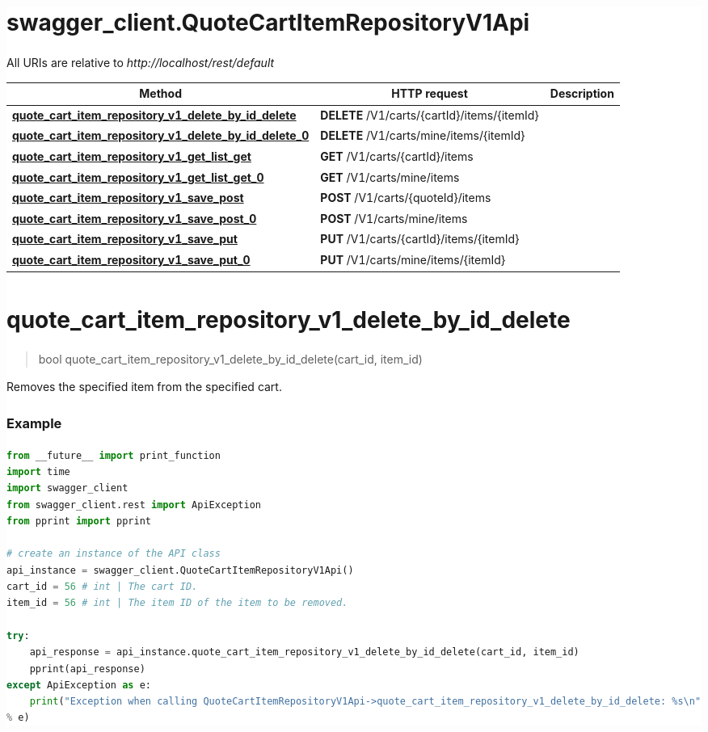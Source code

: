 # swagger_client.QuoteCartItemRepositoryV1Api

All URIs are relative to *http://localhost/rest/default*

Method | HTTP request | Description
------------- | ------------- | -------------
[**quote_cart_item_repository_v1_delete_by_id_delete**](QuoteCartItemRepositoryV1Api.md#quote_cart_item_repository_v1_delete_by_id_delete) | **DELETE** /V1/carts/{cartId}/items/{itemId} | 
[**quote_cart_item_repository_v1_delete_by_id_delete_0**](QuoteCartItemRepositoryV1Api.md#quote_cart_item_repository_v1_delete_by_id_delete_0) | **DELETE** /V1/carts/mine/items/{itemId} | 
[**quote_cart_item_repository_v1_get_list_get**](QuoteCartItemRepositoryV1Api.md#quote_cart_item_repository_v1_get_list_get) | **GET** /V1/carts/{cartId}/items | 
[**quote_cart_item_repository_v1_get_list_get_0**](QuoteCartItemRepositoryV1Api.md#quote_cart_item_repository_v1_get_list_get_0) | **GET** /V1/carts/mine/items | 
[**quote_cart_item_repository_v1_save_post**](QuoteCartItemRepositoryV1Api.md#quote_cart_item_repository_v1_save_post) | **POST** /V1/carts/{quoteId}/items | 
[**quote_cart_item_repository_v1_save_post_0**](QuoteCartItemRepositoryV1Api.md#quote_cart_item_repository_v1_save_post_0) | **POST** /V1/carts/mine/items | 
[**quote_cart_item_repository_v1_save_put**](QuoteCartItemRepositoryV1Api.md#quote_cart_item_repository_v1_save_put) | **PUT** /V1/carts/{cartId}/items/{itemId} | 
[**quote_cart_item_repository_v1_save_put_0**](QuoteCartItemRepositoryV1Api.md#quote_cart_item_repository_v1_save_put_0) | **PUT** /V1/carts/mine/items/{itemId} | 


# **quote_cart_item_repository_v1_delete_by_id_delete**
> bool quote_cart_item_repository_v1_delete_by_id_delete(cart_id, item_id)



Removes the specified item from the specified cart.

### Example 
```python
from __future__ import print_function
import time
import swagger_client
from swagger_client.rest import ApiException
from pprint import pprint

# create an instance of the API class
api_instance = swagger_client.QuoteCartItemRepositoryV1Api()
cart_id = 56 # int | The cart ID.
item_id = 56 # int | The item ID of the item to be removed.

try: 
    api_response = api_instance.quote_cart_item_repository_v1_delete_by_id_delete(cart_id, item_id)
    pprint(api_response)
except ApiException as e:
    print("Exception when calling QuoteCartItemRepositoryV1Api->quote_cart_item_repository_v1_delete_by_id_delete: %s\n" % e)
```
